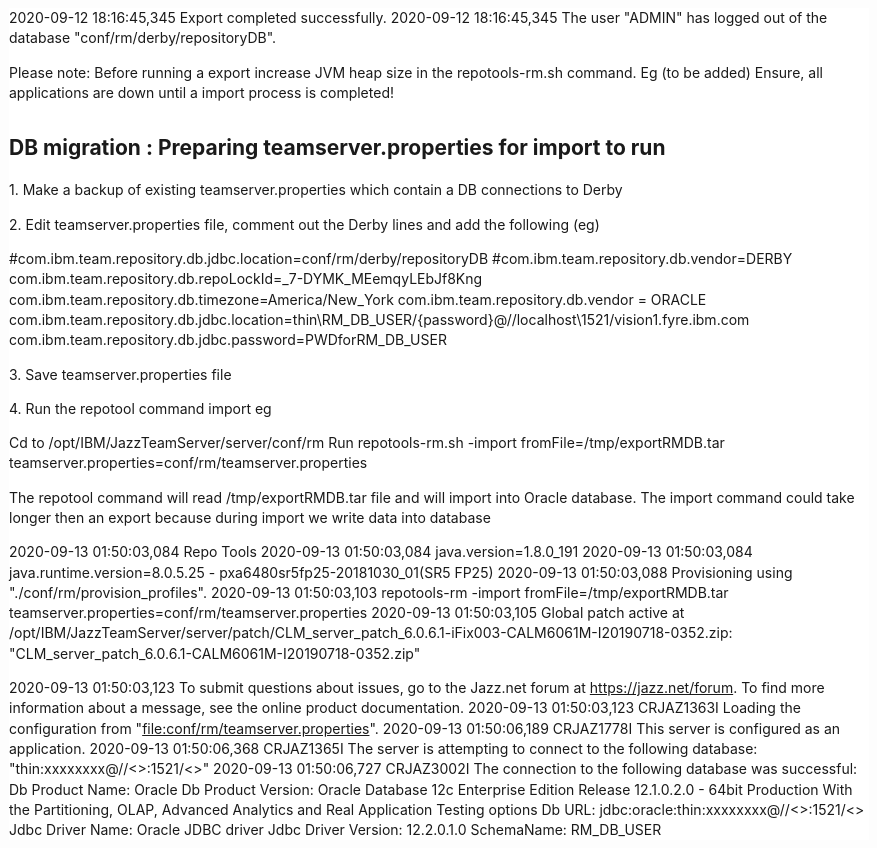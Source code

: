 2020-09-12 18:16:45,345 Export completed successfully. 2020-09-12
18:16:45,345 The user "ADMIN" has logged out of the database
"conf/rm/derby/repositoryDB".

Please note: Before running a export increase JVM heap size in the
repotools-rm.sh command. Eg (to be added) Ensure, all applications are
down until a import process is completed!

## DB migration : Preparing teamserver.properties for import to run

1\. Make a backup of existing teamserver.properties which contain a DB
connections to Derby

2\. Edit teamserver.properties file, comment out the Derby lines and add
the following (eg)

\#com.ibm.team.repository.db.jdbc.location=conf/rm/derby/repositoryDB
\#com.ibm.team.repository.db.vendor=DERBY
com.ibm.team.repository.db.repoLockId=\_7-DYMK_MEemqyLEbJf8Kng
com.ibm.team.repository.db.timezone=America/New_York
com.ibm.team.repository.db.vendor = ORACLE
com.ibm.team.repository.db.jdbc.location=thin\\RM_DB_USER/{password}@//localhost\\1521/vision1.fyre.ibm.com
com.ibm.team.repository.db.jdbc.password=PWDforRM_DB_USER

3\. Save teamserver.properties file

4\. Run the repotool command import eg

Cd to /opt/IBM/JazzTeamServer/server/conf/rm Run repotools-rm.sh -import
fromFile=/tmp/exportRMDB.tar
teamserver.properties=conf/rm/teamserver.properties

The repotool command will read /tmp/exportRMDB.tar file and will import
into Oracle database. The import command could take longer then an
export because during import we write data into database

2020-09-13 01:50:03,084 Repo Tools 2020-09-13 01:50:03,084
java.version=1.8.0_191 2020-09-13 01:50:03,084
java.runtime.version=8.0.5.25 - pxa6480sr5fp25-20181030_01(SR5 FP25)
2020-09-13 01:50:03,088 Provisioning using
"./conf/rm/provision_profiles". 2020-09-13 01:50:03,103 repotools-rm
-import fromFile=/tmp/exportRMDB.tar
teamserver.properties=conf/rm/teamserver.properties 2020-09-13
01:50:03,105 Global patch active at
/opt/IBM/JazzTeamServer/server/patch/CLM_server_patch_6.0.6.1-iFix003-CALM6061M-I20190718-0352.zip:
"CLM_server_patch_6.0.6.1-CALM6061M-I20190718-0352.zip"

2020-09-13 01:50:03,123 To submit questions about issues, go to the
Jazz.net forum at <https://jazz.net/forum>. To find more information
about a message, see the online product documentation. 2020-09-13
01:50:03,123 CRJAZ1363I Loading the configuration from
"<file:conf/rm/teamserver.properties>". 2020-09-13 01:50:06,189
CRJAZ1778I This server is configured as an application. 2020-09-13
01:50:06,368 CRJAZ1365I The server is attempting to connect to the
following database: "thin:xxxxxxxx@//\<\>:1521/\<\>" 2020-09-13
01:50:06,727 CRJAZ3002I The connection to the following database was
successful: Db Product Name: Oracle Db Product Version: Oracle Database
12c Enterprise Edition Release 12.1.0.2.0 - 64bit Production With the
Partitioning, OLAP, Advanced Analytics and Real Application Testing
options Db URL: jdbc:oracle:thin:xxxxxxxx@//\<\>:1521/\<\> Jdbc Driver
Name: Oracle JDBC driver Jdbc Driver Version: 12.2.0.1.0 SchemaName:
RM_DB_USER
